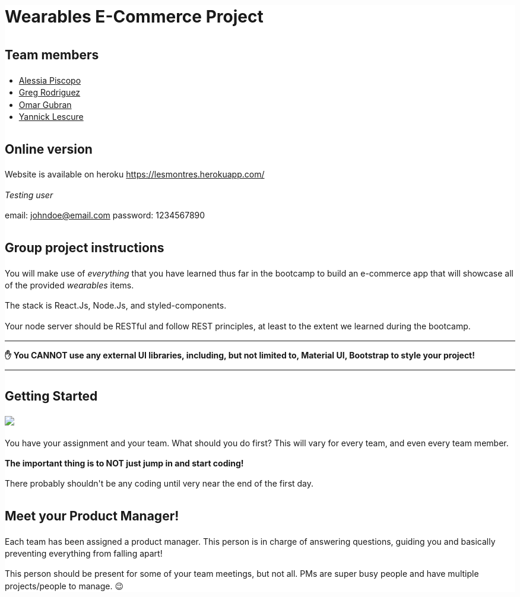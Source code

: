 # Wearables E-Commerce Project

## Team members

- [Alessia Piscopo](https://github.com/AlessiaPiscopo)
- [Greg Rodriguez](https://github.com/gregrodz)
- [Omar Gubran](https://github.com/Amooryjubran)
- [Yannick Lescure](https://github.com/yannicklescure)

## Online version
Website is available on heroku https://lesmontres.herokuapp.com/

*Testing user*

email: johndoe@email.com
password: 1234567890

## Group project instructions

You will make use of _everything_ that you have learned thus far in the bootcamp to build an e-commerce app that will showcase all of the provided _wearables_ items.

The stack is React.Js, Node.Js, and styled-components.

Your node server should be RESTful and follow REST principles, at least to the extent we learned during the bootcamp.

---

**✋ You CANNOT use any external UI libraries, including, but not limited to, Material UI, Bootstrap to style your project!**

---

## Getting Started

<img src="./server/assets/software-dev-path.jpg" style="width: 100%;" />

You have your assignment and your team. What should you do first? This will vary for every team, and even every team member.

**The important thing is to NOT just jump in and start coding!**

There probably shouldn't be any coding until very near the end of the first day.

## Meet your Product Manager!

Each team has been assigned a product manager. This person is in charge of answering questions, guiding you and basically preventing everything from falling apart!

This person should be present for some of your team meetings, but not all. PMs are super busy people and have multiple projects/people to manage. 😉
